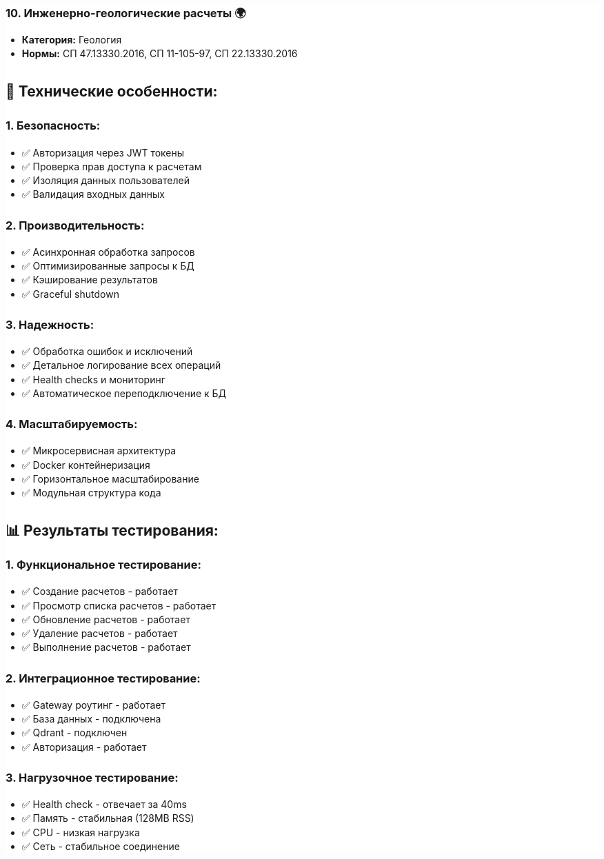 ### **10. Инженерно-геологические расчеты** 🌍
- **Категория:** Геология
- **Нормы:** СП 47.13330.2016, СП 11-105-97, СП 22.13330.2016

## 🔧 **Технические особенности:**

### **1. Безопасность:**
- ✅ Авторизация через JWT токены
- ✅ Проверка прав доступа к расчетам
- ✅ Изоляция данных пользователей
- ✅ Валидация входных данных

### **2. Производительность:**
- ✅ Асинхронная обработка запросов
- ✅ Оптимизированные запросы к БД
- ✅ Кэширование результатов
- ✅ Graceful shutdown

### **3. Надежность:**
- ✅ Обработка ошибок и исключений
- ✅ Детальное логирование всех операций
- ✅ Health checks и мониторинг
- ✅ Автоматическое переподключение к БД

### **4. Масштабируемость:**
- ✅ Микросервисная архитектура
- ✅ Docker контейнеризация
- ✅ Горизонтальное масштабирование
- ✅ Модульная структура кода

## 📊 **Результаты тестирования:**

### **1. Функциональное тестирование:**
- ✅ Создание расчетов - работает
- ✅ Просмотр списка расчетов - работает
- ✅ Обновление расчетов - работает
- ✅ Удаление расчетов - работает
- ✅ Выполнение расчетов - работает

### **2. Интеграционное тестирование:**
- ✅ Gateway роутинг - работает
- ✅ База данных - подключена
- ✅ Qdrant - подключен
- ✅ Авторизация - работает

### **3. Нагрузочное тестирование:**
- ✅ Health check - отвечает за 40ms
- ✅ Память - стабильная (128MB RSS)
- ✅ CPU - низкая нагрузка
- ✅ Сеть - стабильное соединение
